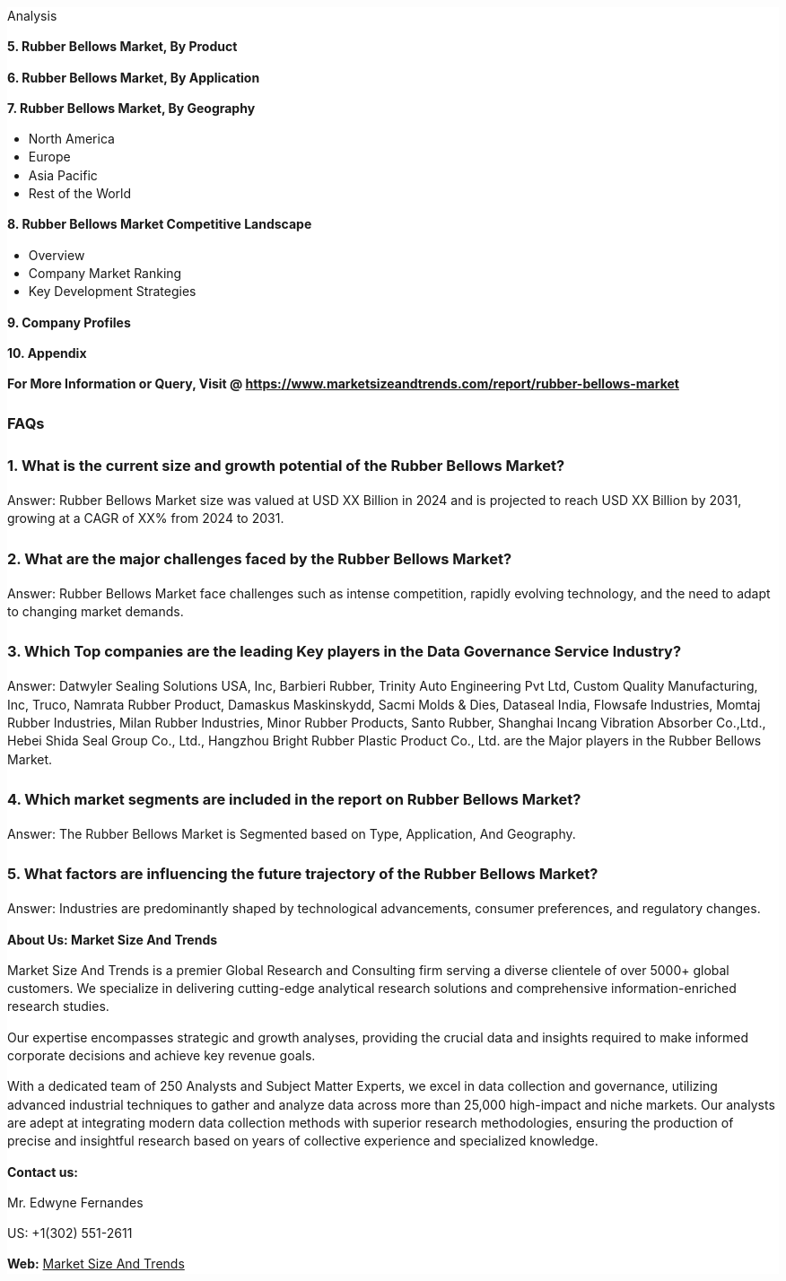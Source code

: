 Analysis</span></li></ul></div><div class="" data-test-id=""><p><strong><span class="">5. Rubber Bellows Market, By Product</span></strong></p></div><div class="" data-test-id=""><p><strong><span class="">6. Rubber Bellows Market, By Application</span></strong></p></div><div class="" data-test-id=""><p><strong><span class="">7. Rubber Bellows Market, By Geography</span></strong></p></div><div class="" data-test-id=""><ul><li><span class="">North America</span></li><li><span class="">Europe</span></li><li><span class="">Asia Pacific</span></li><li><span class="">Rest of the World</span></li></ul></div><div class="" data-test-id=""><p><strong><span class="">8. Rubber Bellows Market Competitive Landscape</span></strong></p></div><div class="" data-test-id=""><ul><li><span class="">Overview</span></li><li><span class="">Company Market Ranking</span></li><li><span class="">Key Development Strategies</span></li></ul></div><div class="" data-test-id=""><p><strong><span class="">9. Company Profiles</span></strong></p></div><div class="" data-test-id=""><p><strong><span class="">10. Appendix</span></strong></p></div><div class="" data-test-id=""><p><strong><span class="">For More Information or Query, Visit @ <a href="https://www.marketsizeandtrends.com/report/rubber-bellows-market" target="_blank">https://www.marketsizeandtrends.com/report/rubber-bellows-market</a></span></strong></p></div><div class="" data-test-id=""><div class="article-main__content" data-test-id="publishing-text-block"><h3><strong><span class="">FAQs</span></strong></h3></div><div class="article-main__content" data-test-id="publishing-text-block"><h3><span class="">1. What is the current size and growth potential of the Rubber Bellows Market?</span></h3></div><div class="article-main__content" data-test-id="publishing-text-block"><p><span class="font-[700]">Answer</span><span class="">: Rubber Bellows Market size was valued at USD XX Billion in 2024 and is projected to reach USD XX Billion by 2031, growing at a CAGR of XX% from 2024 to 2031.</span></p></div><div class="article-main__content" data-test-id="publishing-text-block"><h3><span class="">2. What are the major challenges faced by the Rubber Bellows Market?</span></h3></div><div class="article-main__content" data-test-id="publishing-text-block"><p><span class="font-[700]">Answer</span><span class="">: Rubber Bellows Market face challenges such as intense competition, rapidly evolving technology, and the need to adapt to changing market demands.</span></p></div><div class="article-main__content" data-test-id="publishing-text-block"><h3><span class="">3. Which Top companies are the leading Key players in the Data Governance Service Industry?</span></h3></div><div class="article-main__content" data-test-id="publishing-text-block"><p><span class="font-[700]">Answer</span><span class="">: Datwyler Sealing Solutions USA, Inc, Barbieri Rubber, Trinity Auto Engineering Pvt Ltd, Custom Quality Manufacturing, Inc, Truco, Namrata Rubber Product, Damaskus Maskinskydd, Sacmi Molds & Dies, Dataseal India, Flowsafe Industries, Momtaj Rubber Industries, Milan Rubber Industries, Minor Rubber Products, Santo Rubber, Shanghai Incang Vibration Absorber Co.,Ltd., Hebei Shida Seal Group Co., Ltd., Hangzhou Bright Rubber Plastic Product Co., Ltd. are the Major players in the Rubber Bellows Market.</span></p></div><div class="article-main__content" data-test-id="publishing-text-block"><h3><span class="">4. Which market segments are included in the report on Rubber Bellows Market?</span></h3></div><div class="article-main__content" data-test-id="publishing-text-block"><p><span class="font-[700]">Answer</span><span class="">: The Rubber Bellows Market is Segmented based on Type, Application, And Geography.</span></p></div><div class="article-main__content" data-test-id="publishing-text-block"><h3><span class="">5. What factors are influencing the future trajectory of the Rubber Bellows Market?</span></h3></div><div class="article-main__content" data-test-id="publishing-text-block"><p><span class="font-[700]">Answer:</span><span class="">&nbsp;Industries are predominantly shaped by technological advancements, consumer preferences, and regulatory changes.</span></p></div><p><strong><span class="">About Us: Market Size And Trends</span></strong></p></div><div class="" data-test-id=""><p><span class="">Market Size And Trends is a premier Global Research and Consulting firm serving a diverse clientele of over 5000+ global customers. We specialize in delivering cutting-edge analytical research solutions and comprehensive information-enriched research studies.</span></p></div><div class="" data-test-id=""><p><span class="">Our expertise encompasses strategic and growth analyses, providing the crucial data and insights required to make informed corporate decisions and achieve key revenue goals.</span></p></div><div class="" data-test-id=""><p><span class="">With a dedicated team of 250 Analysts and Subject Matter Experts, we excel in data collection and governance, utilizing advanced industrial techniques to gather and analyze data across more than 25,000 high-impact and niche markets. Our analysts are adept at integrating modern data collection methods with superior research methodologies, ensuring the production of precise and insightful research based on years of collective experience and specialized knowledge.</span></p></div><div class="" data-test-id=""><p><strong><span class="">Contact us:</span></strong></p></div><div class="" data-test-id=""><p><span class="">Mr. Edwyne Fernandes</span></p></div><div class="" data-test-id=""><p><span class="">US: +1(302) 551-2611<br /></span></p><p><span class=""><strong>Web:</strong> <a href="https://www.marketsizeandtrends.com/" target="_blank">Market Size And Trends</a></span></p></div>
